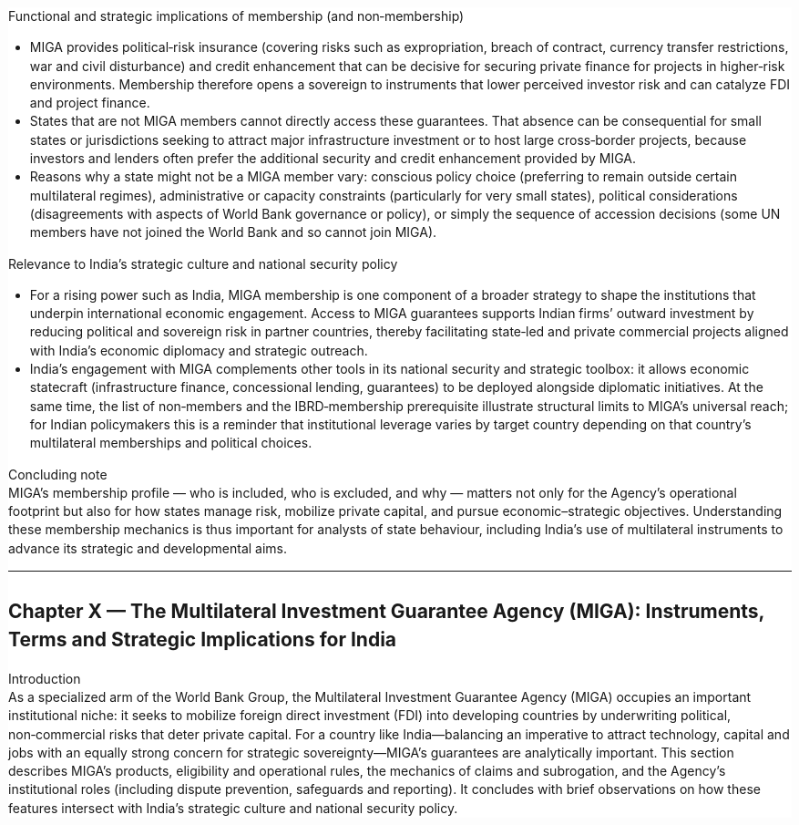 Functional and strategic implications of membership (and non‑membership)  
- MIGA provides political‑risk insurance (covering risks such as expropriation, breach of contract, currency transfer restrictions, war and civil disturbance) and credit enhancement that can be decisive for securing private finance for projects in higher‑risk environments. Membership therefore opens a sovereign to instruments that lower perceived investor risk and can catalyze FDI and project finance.  
- States that are not MIGA members cannot directly access these guarantees. That absence can be consequential for small states or jurisdictions seeking to attract major infrastructure investment or to host large cross‑border projects, because investors and lenders often prefer the additional security and credit enhancement provided by MIGA.  
- Reasons why a state might not be a MIGA member vary: conscious policy choice (preferring to remain outside certain multilateral regimes), administrative or capacity constraints (particularly for very small states), political considerations (disagreements with aspects of World Bank governance or policy), or simply the sequence of accession decisions (some UN members have not joined the World Bank and so cannot join MIGA).

Relevance to India’s strategic culture and national security policy  
- For a rising power such as India, MIGA membership is one component of a broader strategy to shape the institutions that underpin international economic engagement. Access to MIGA guarantees supports Indian firms’ outward investment by reducing political and sovereign risk in partner countries, thereby facilitating state‑led and private commercial projects aligned with India’s economic diplomacy and strategic outreach.  
- India’s engagement with MIGA complements other tools in its national security and strategic toolbox: it allows economic statecraft (infrastructure finance, concessional lending, guarantees) to be deployed alongside diplomatic initiatives. At the same time, the list of non‑members and the IBRD‑membership prerequisite illustrate structural limits to MIGA’s universal reach; for Indian policymakers this is a reminder that institutional leverage varies by target country depending on that country’s multilateral memberships and political choices.

Concluding note  
MIGA’s membership profile — who is included, who is excluded, and why — matters not only for the Agency’s operational footprint but also for how states manage risk, mobilize private capital, and pursue economic–strategic objectives. Understanding these membership mechanics is thus important for analysts of state behaviour, including India’s use of multilateral instruments to advance its strategic and developmental aims.

---

## Chapter X — The Multilateral Investment Guarantee Agency (MIGA): Instruments, Terms and Strategic Implications for India

Introduction  
As a specialized arm of the World Bank Group, the Multilateral Investment Guarantee Agency (MIGA) occupies an important institutional niche: it seeks to mobilize foreign direct investment (FDI) into developing countries by underwriting political, non‑commercial risks that deter private capital. For a country like India—balancing an imperative to attract technology, capital and jobs with an equally strong concern for strategic sovereignty—MIGA’s guarantees are analytically important. This section describes MIGA’s products, eligibility and operational rules, the mechanics of claims and subrogation, and the Agency’s institutional roles (including dispute prevention, safeguards and reporting). It concludes with brief observations on how these features intersect with India’s strategic culture and national security policy.
